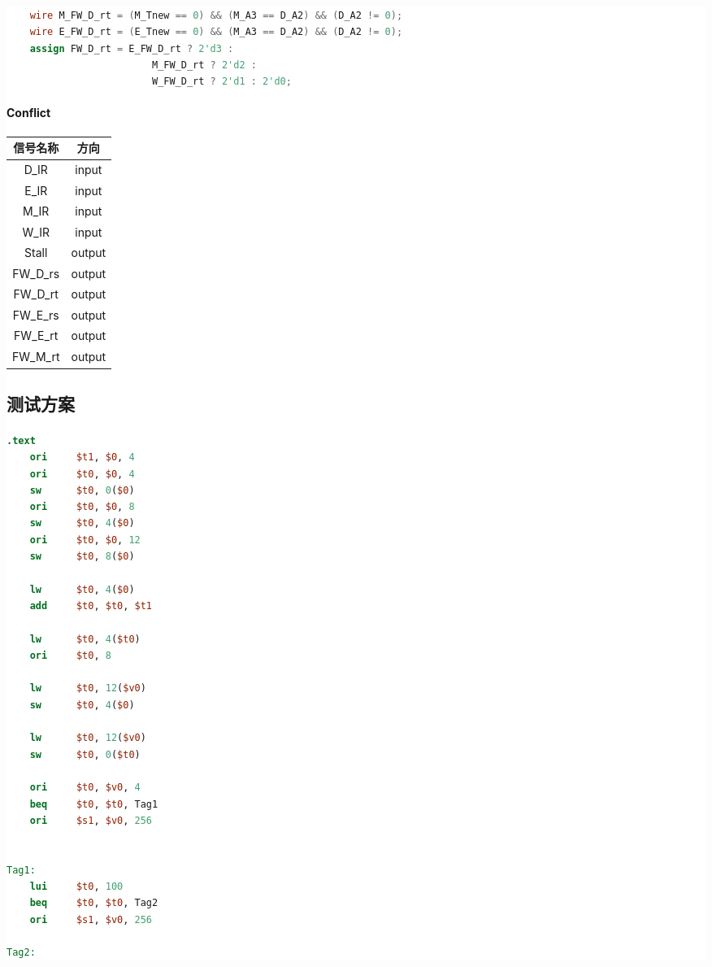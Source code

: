 ```verilog
    wire M_FW_D_rt = (M_Tnew == 0) && (M_A3 == D_A2) && (D_A2 != 0);
    wire E_FW_D_rt = (E_Tnew == 0) && (M_A3 == D_A2) && (D_A2 != 0);
    assign FW_D_rt = E_FW_D_rt ? 2'd3 :
                         M_FW_D_rt ? 2'd2 :
                         W_FW_D_rt ? 2'd1 : 2'd0;
```
#### Conflict
| 信号名称 | 方向 |
|:-:|:-:|
| D_IR | input |
| E_IR | input |
| M_IR | input |
| W_IR | input |
| Stall | output |
| FW_D_rs | output |
| FW_D_rt | output |
| FW_E_rs | output |
| FW_E_rt | output |
| FW_M_rt | output |
## 测试方案
```mips
.text
	ori		$t1, $0, 4
	ori		$t0, $0, 4
	sw		$t0, 0($0)
	ori		$t0, $0, 8
	sw		$t0, 4($0)
	ori		$t0, $0, 12
	sw		$t0, 8($0)
	
	lw		$t0, 4($0)
	add		$t0, $t0, $t1
	
	lw		$t0, 4($t0)
	ori		$t0, 8
	
	lw		$t0, 12($v0)
	sw		$t0, 4($0)
	
	lw		$t0, 12($v0)
	sw		$t0, 0($t0)
	
	ori		$t0, $v0, 4
	beq		$t0, $t0, Tag1
	ori		$s1, $v0, 256


Tag1:
	lui		$t0, 100
	beq		$t0, $t0, Tag2
	ori		$s1, $v0, 256
	
Tag2:
```
